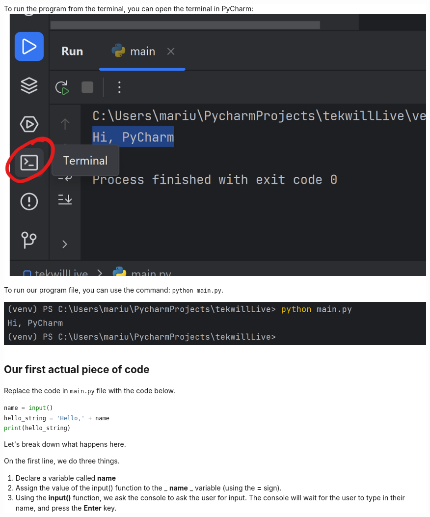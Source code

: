 To run the program from the terminal, you can open the terminal in PyCharm: ![](media/20230528141719.png)

To run our program file, you can use the command: `python main.py`.

![](media/20230528141746.png)

## Our first actual piece of code

Replace the code in `main.py` file with the code below.

````python
name = input()
hello_string = 'Hello,' + name
print(hello_string)
````

Let's break down what happens here.

On the first line, we do three things.

1. Declare a variable called **name**
2. Assign the value of the input() function to the _ **name** _ variable (using the **=** sign).
3. Using the **input()** function, we ask the console to ask the user for input. The console will wait for the user to
   type in their name, and press the **Enter** key.
